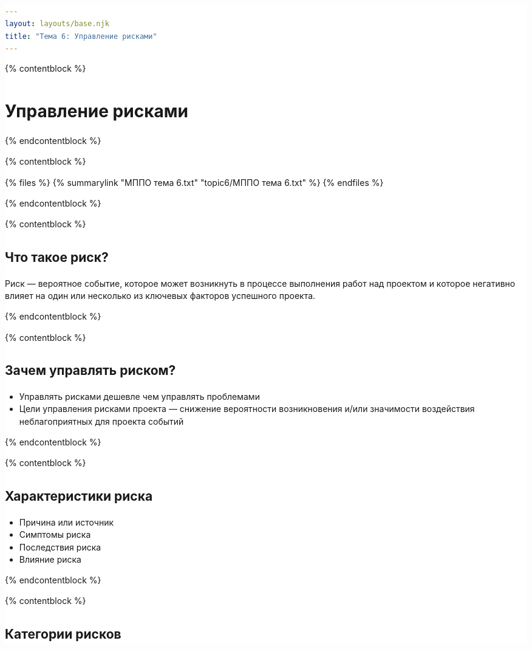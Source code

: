 ```yaml
---
layout: layouts/base.njk
title: "Тема 6: Управление рисками"
---
```


{% contentblock %}

# Управление рисками

{% endcontentblock %}

{% contentblock %}

{% files %}
    {% summarylink "МППО тема 6.txt" "topic6/МППО тема 6.txt" %}
{% endfiles %}

{% endcontentblock %}

{% contentblock %}

## Что такое риск?

Риск — вероятное событие, которое может возникнуть в процессе выполнения работ над проектом и которое негативно влияет на один или несколько из ключевых факторов успешного проекта.

{% endcontentblock %}

{% contentblock %}

## Зачем управлять риском?

- Управлять рисками дешевле чем управлять проблемами
- Цели управления рисками проекта — снижение вероятности возникновения и/или значимости воздействия неблагоприятных для проекта событий

{% endcontentblock %}

{% contentblock %}

## Характеристики риска

- Причина или источник
- Симптомы риска
- Последствия риска
- Влияние риска

{% endcontentblock %}

{% contentblock %}

## Категории рисков
